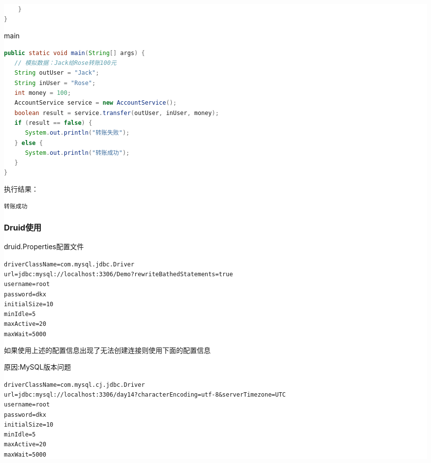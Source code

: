 ```java
    }
}
```

main

```java
public static void main(String[] args) {
   // 模拟数据：Jack给Rose转账100元
   String outUser = "Jack";
   String inUser = "Rose";
   int money = 100;
   AccountService service = new AccountService();
   boolean result = service.transfer(outUser, inUser, money);
   if (result == false) {
      System.out.println("转账失败");
   } else {
      System.out.println("转账成功");
   }
}
```

执行结果：

```
转账成功
```

### Druid使用

druid.Properties配置文件

```properties
driverClassName=com.mysql.jdbc.Driver
url=jdbc:mysql://localhost:3306/Demo?rewriteBathedStatements=true
username=root
password=dkx
initialSize=10
minIdle=5
maxActive=20
maxWait=5000
```

如果使用上述的配置信息出现了无法创建连接则使用下面的配置信息

原因:MySQL版本问题

```properties
driverClassName=com.mysql.cj.jdbc.Driver
url=jdbc:mysql://localhost:3306/day14?characterEncoding=utf-8&serverTimezone=UTC
username=root
password=dkx
initialSize=10
minIdle=5
maxActive=20
maxWait=5000
```

